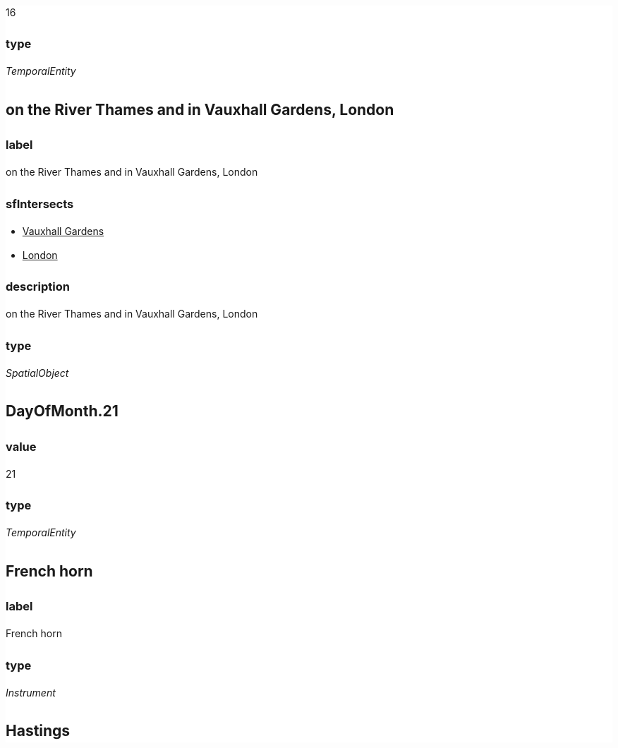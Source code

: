 
16

### type


*TemporalEntity*

## on the River Thames and in Vauxhall Gardens, London

### label


on the River Thames and in Vauxhall Gardens, London

### sfIntersects

 - [Vauxhall Gardens](#Vauxhall-Gardens)

 - [London](#London)

### description


on the River Thames and in Vauxhall Gardens, London

### type


*SpatialObject*

## DayOfMonth.21

### value


21

### type


*TemporalEntity*

## French horn

### label


French horn

### type


*Instrument*

## Hastings
